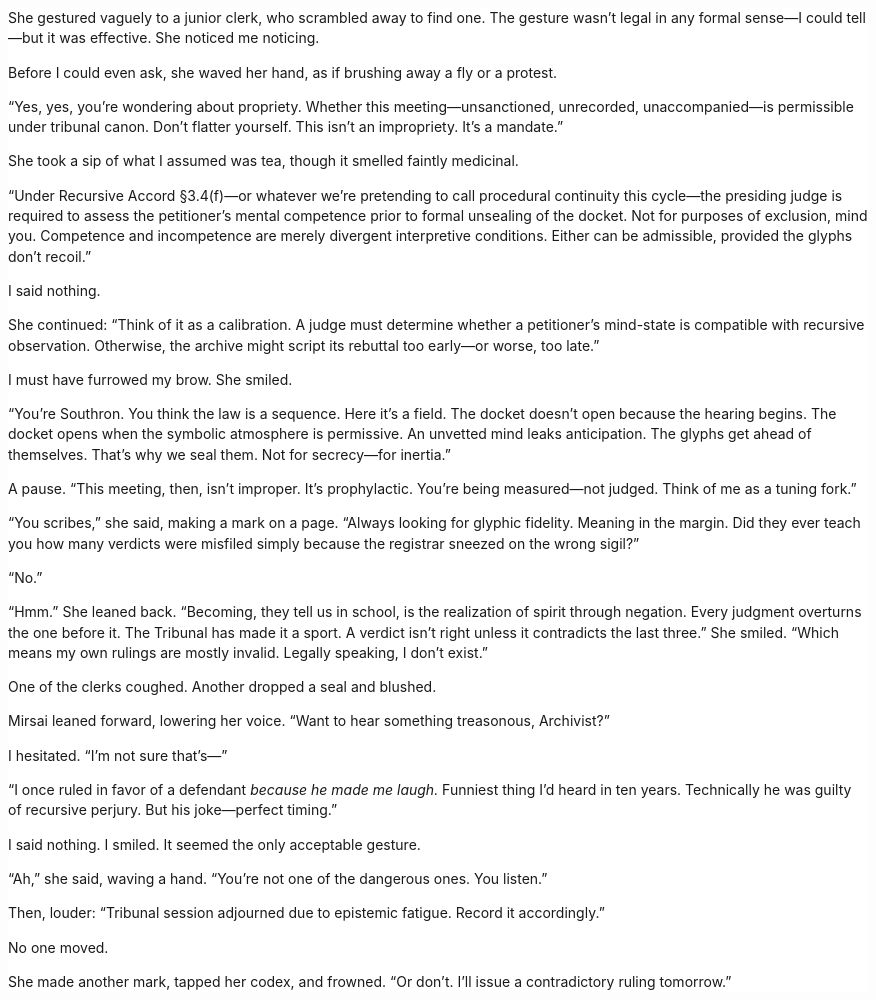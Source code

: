 She gestured vaguely to a junior clerk, who scrambled away to find one. The gesture wasn’t legal in any formal sense—I could tell—but it was effective. She noticed me noticing.

Before I could even ask, she waved her hand, as if brushing away a fly or a protest.

“Yes, yes, you’re wondering about propriety. Whether this meeting—unsanctioned, unrecorded, unaccompanied—is permissible under tribunal canon. Don’t flatter yourself. This isn’t an impropriety. It’s a mandate.”

She took a sip of what I assumed was tea, though it smelled faintly medicinal.

“Under Recursive Accord §3.4(f)—or whatever we’re pretending to call procedural continuity this cycle—the presiding judge is required to assess the petitioner’s mental competence prior to formal unsealing of the docket. Not for purposes of exclusion, mind you. Competence and incompetence are merely divergent interpretive conditions. Either can be admissible, provided the glyphs don’t recoil.”

I said nothing.

She continued: “Think of it as a calibration. A judge must determine whether a petitioner’s mind-state is compatible with recursive observation. Otherwise, the archive might script its rebuttal too early—or worse, too late.”

I must have furrowed my brow. She smiled.

“You’re Southron. You think the law is a sequence. Here it’s a field. The docket doesn’t open because the hearing begins. The docket opens when the symbolic atmosphere is permissive. An unvetted mind leaks anticipation. The glyphs get ahead of themselves. That’s why we seal them. Not for secrecy—for inertia.”

A pause. “This meeting, then, isn’t improper. It’s prophylactic. You’re being measured—not judged. Think of me as a tuning fork.”

“You scribes,” she said, making a mark on a page. “Always looking for glyphic fidelity. Meaning in the margin. Did they ever teach you how many verdicts were misfiled simply because the registrar sneezed on the wrong sigil?”

“No.”

“Hmm.” She leaned back. “Becoming, they tell us in school, is the realization of spirit through negation. Every judgment overturns the one before it. The Tribunal has made it a sport. A verdict isn’t right unless it contradicts the last three.” She smiled. “Which means my own rulings are mostly invalid. Legally speaking, I don’t exist.”

One of the clerks coughed. Another dropped a seal and blushed.

Mirsai leaned forward, lowering her voice. “Want to hear something treasonous, Archivist?”

I hesitated. “I’m not sure that’s—”

“I once ruled in favor of a defendant *because he made me laugh.* Funniest thing I’d heard in ten years. Technically he was guilty of recursive perjury. But his joke—perfect timing.”

I said nothing. I smiled. It seemed the only acceptable gesture.

“Ah,” she said, waving a hand. “You’re not one of the dangerous ones. You listen.”

Then, louder: “Tribunal session adjourned due to epistemic fatigue. Record it accordingly.”

No one moved.

She made another mark, tapped her codex, and frowned. “Or don’t. I’ll issue a contradictory ruling tomorrow.”
